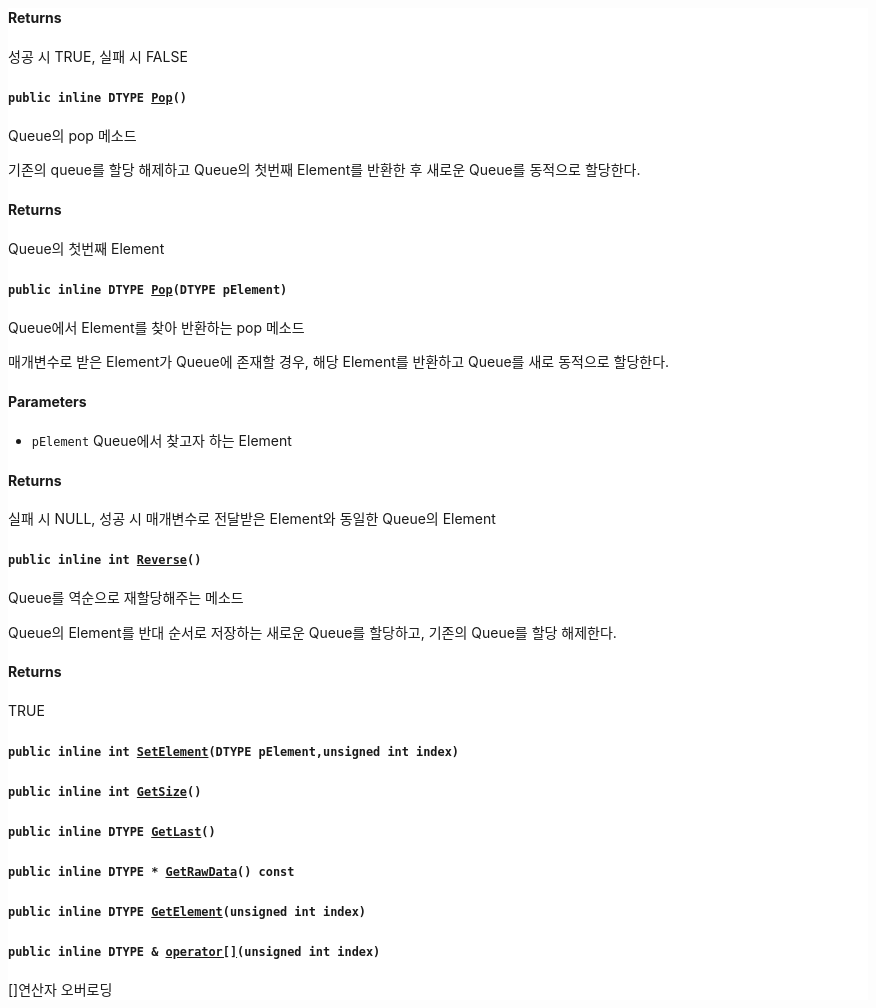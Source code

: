 #### Returns
성공 시 TRUE, 실패 시 FALSE

#### `public inline DTYPE `[`Pop`](#classContainer_1ad7b9f7d5eb283748a0d31389b487e396)`()` 

Queue의 pop 메소드

기존의 queue를 할당 해제하고 Queue의 첫번째 Element를 반환한 후 새로운 Queue를 동적으로 할당한다. 
#### Returns
Queue의 첫번째 Element

#### `public inline DTYPE `[`Pop`](#classContainer_1a15c8f4962022d9ad82ffb6c721b672f9)`(DTYPE pElement)` 

Queue에서 Element를 찾아 반환하는 pop 메소드

매개변수로 받은 Element가 Queue에 존재할 경우, 해당 Element를 반환하고 Queue를 새로 동적으로 할당한다. 
#### Parameters
* `pElement` Queue에서 찾고자 하는 Element 

#### Returns
실패 시 NULL, 성공 시 매개변수로 전달받은 Element와 동일한 Queue의 Element

#### `public inline int `[`Reverse`](#classContainer_1ab86a61645d5fff30cff8062e7988b770)`()` 

Queue를 역순으로 재할당해주는 메소드

Queue의 Element를 반대 순서로 저장하는 새로운 Queue를 할당하고, 기존의 Queue를 할당 해제한다. 
#### Returns
TRUE

#### `public inline int `[`SetElement`](#classContainer_1a4f113e1ecebcf3a21273aefd26d7bbb5)`(DTYPE pElement,unsigned int index)` 

#### `public inline int `[`GetSize`](#classContainer_1ac0cc8e4e6056e832c4874635ac871c40)`()` 

#### `public inline DTYPE `[`GetLast`](#classContainer_1ac4fb1b6458674b9876afb4b1fa18c4a9)`()` 

#### `public inline DTYPE * `[`GetRawData`](#classContainer_1adbb3e154598ae672e37283a1fb292ba2)`() const` 

#### `public inline DTYPE `[`GetElement`](#classContainer_1a127e7b9fa3de03c7f7f866190fd1c585)`(unsigned int index)` 

#### `public inline DTYPE & `[`operator[]`](#classContainer_1a884d3c64b1d6556018585569d8f00994)`(unsigned int index)` 

[]연산자 오버로딩
